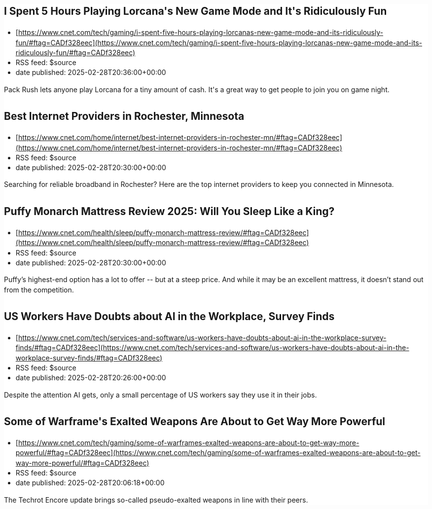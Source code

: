 ## I Spent 5 Hours Playing Lorcana's New Game Mode and It's Ridiculously Fun
 - [https://www.cnet.com/tech/gaming/i-spent-five-hours-playing-lorcanas-new-game-mode-and-its-ridiculously-fun/#ftag=CADf328eec](https://www.cnet.com/tech/gaming/i-spent-five-hours-playing-lorcanas-new-game-mode-and-its-ridiculously-fun/#ftag=CADf328eec)
 - RSS feed: $source
 - date published: 2025-02-28T20:36:00+00:00

Pack Rush lets anyone play Lorcana for a tiny amount of cash. It's a great way to get people to join you on game night.

## Best Internet Providers in Rochester, Minnesota
 - [https://www.cnet.com/home/internet/best-internet-providers-in-rochester-mn/#ftag=CADf328eec](https://www.cnet.com/home/internet/best-internet-providers-in-rochester-mn/#ftag=CADf328eec)
 - RSS feed: $source
 - date published: 2025-02-28T20:30:00+00:00

Searching for reliable broadband in Rochester? Here are the top internet providers to keep you connected in Minnesota.

## Puffy Monarch Mattress Review 2025: Will You Sleep Like a King?
 - [https://www.cnet.com/health/sleep/puffy-monarch-mattress-review/#ftag=CADf328eec](https://www.cnet.com/health/sleep/puffy-monarch-mattress-review/#ftag=CADf328eec)
 - RSS feed: $source
 - date published: 2025-02-28T20:30:00+00:00

Puffy’s highest-end option has a lot to offer -- but at a steep price. And while it may be an excellent mattress, it doesn’t stand out from the competition.

## US Workers Have Doubts about AI in the Workplace, Survey Finds
 - [https://www.cnet.com/tech/services-and-software/us-workers-have-doubts-about-ai-in-the-workplace-survey-finds/#ftag=CADf328eec](https://www.cnet.com/tech/services-and-software/us-workers-have-doubts-about-ai-in-the-workplace-survey-finds/#ftag=CADf328eec)
 - RSS feed: $source
 - date published: 2025-02-28T20:26:00+00:00

Despite the attention AI gets, only a small percentage of US workers say they use it in their jobs.

## Some of Warframe's Exalted Weapons Are About to Get Way More Powerful
 - [https://www.cnet.com/tech/gaming/some-of-warframes-exalted-weapons-are-about-to-get-way-more-powerful/#ftag=CADf328eec](https://www.cnet.com/tech/gaming/some-of-warframes-exalted-weapons-are-about-to-get-way-more-powerful/#ftag=CADf328eec)
 - RSS feed: $source
 - date published: 2025-02-28T20:06:18+00:00

The Techrot Encore update brings so-called pseudo-exalted weapons in line with their peers.
